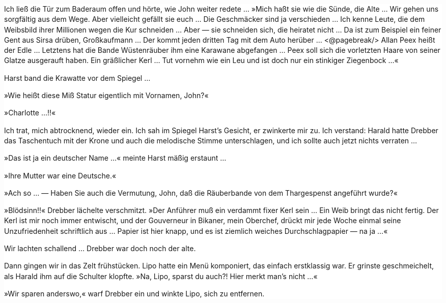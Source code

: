 Ich ließ die Tür zum Baderaum offen und hörte, wie
John weiter redete … »Mich haßt sie wie die Sünde,
die Alte … Wir gehen uns sorgfältig aus dem Wege.
Aber vielleicht gefällt sie euch … Die Geschmäcker sind
ja verschieden … Ich kenne Leute, die dem Weibsbild
ihrer Millionen wegen die Kur schneiden … Aber —
sie schneiden sich, die heiratet nicht … Da ist zum Beispiel
ein feiner Gent aus Sirsa drüben, Großkaufmann …
Der kommt jeden dritten Tag mit dem Auto herüber …
<@pagebreak/>
Allan Peex heißt der Edle … Letztens hat die Bande
Wüstenräuber ihm eine Karawane abgefangen … Peex
soll sich die vorletzten Haare von seiner Glatze ausgerauft
haben. Ein gräßlicher Kerl … Tut vornehm wie ein Leu
und ist doch nur ein stinkiger Ziegenbock …«

Harst band die Krawatte vor dem Spiegel …

»Wie heißt diese Miß Statur eigentlich mit Vornamen,
John?«

»Charlotte …!!«

Ich trat, mich abtrocknend, wieder ein. Ich sah im Spiegel
Harst’s Gesicht, er zwinkerte mir zu. Ich verstand: Harald
hatte Drebber das Taschentuch mit der Krone und auch die
melodische Stimme unterschlagen, und ich sollte auch jetzt
nichts verraten …

»Das ist ja ein deutscher Name …« meinte Harst mäßig
erstaunt …

»Ihre Mutter war eine Deutsche.«

»Ach so … — Haben Sie auch die Vermutung, John,
daß die Räuberbande von dem Thargespenst angeführt
wurde?«

»Blödsinn!!« Drebber lächelte verschmitzt. »Der Anführer
muß ein verdammt fixer Kerl sein … Ein Weib bringt
das nicht fertig. Der Kerl ist mir noch immer entwischt,
und der Gouverneur in Bikaner, mein Oberchef, drückt mir
jede Woche einmal seine Unzufriedenheit schriftlich aus …
Papier ist hier knapp, und es ist ziemlich weiches
Durchschlagpapier — na ja …«

Wir lachten schallend … Drebber war doch noch der
alte.

Dann gingen wir in das Zelt frühstücken. Lipo hatte ein
Menü komponiert, das einfach erstklassig war. Er grinste
geschmeichelt, als Harald ihm auf die Schulter klopfte.
»Na, Lipo, sparst du auch?! Hier merkt man’s nicht …«

»Wir sparen anderswo,« warf Drebber ein und winkte
Lipo, sich zu entfernen.
